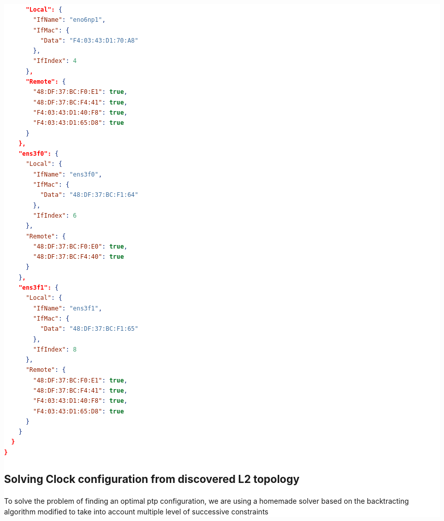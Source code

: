 ```json
      "Local": {
        "IfName": "eno6np1",
        "IfMac": {
          "Data": "F4:03:43:D1:70:A8"
        },
        "IfIndex": 4
      },
      "Remote": {
        "48:DF:37:BC:F0:E1": true,
        "48:DF:37:BC:F4:41": true,
        "F4:03:43:D1:40:F8": true,
        "F4:03:43:D1:65:D8": true
      }
    },
    "ens3f0": {
      "Local": {
        "IfName": "ens3f0",
        "IfMac": {
          "Data": "48:DF:37:BC:F1:64"
        },
        "IfIndex": 6
      },
      "Remote": {
        "48:DF:37:BC:F0:E0": true,
        "48:DF:37:BC:F4:40": true
      }
    },
    "ens3f1": {
      "Local": {
        "IfName": "ens3f1",
        "IfMac": {
          "Data": "48:DF:37:BC:F1:65"
        },
        "IfIndex": 8
      },
      "Remote": {
        "48:DF:37:BC:F0:E1": true,
        "48:DF:37:BC:F4:41": true,
        "F4:03:43:D1:40:F8": true,
        "F4:03:43:D1:65:D8": true
      }
    }
  }
}
```

## Solving Clock configuration from discovered L2 topology

To solve the problem of finding an optimal ptp configuration, we are using a homemade solver based on the backtracting algorithm modified to take into account multiple level of successive constraints
